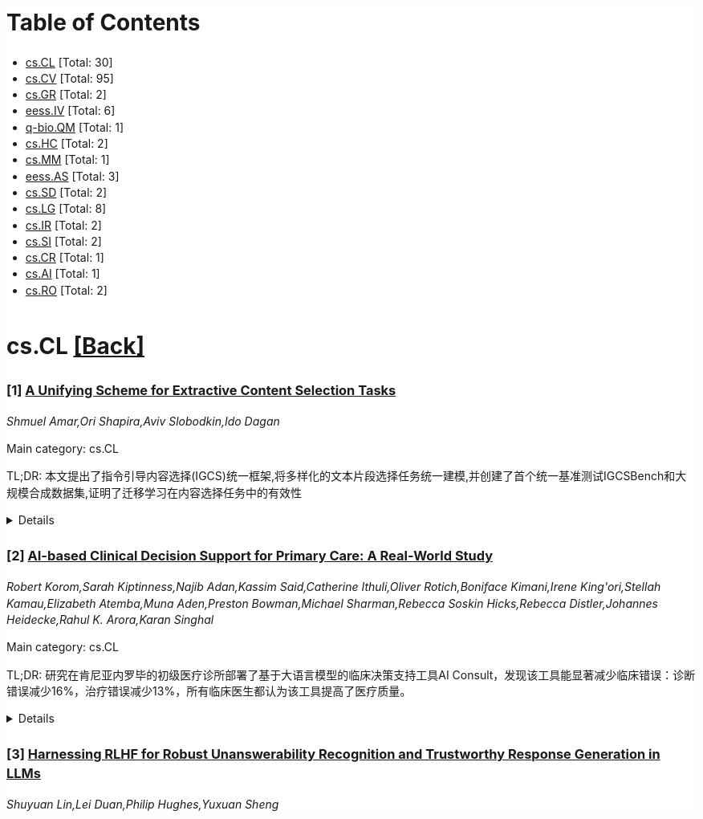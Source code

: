 <div id=toc></div>

# Table of Contents

- [cs.CL](#cs.CL) [Total: 30]
- [cs.CV](#cs.CV) [Total: 95]
- [cs.GR](#cs.GR) [Total: 2]
- [eess.IV](#eess.IV) [Total: 6]
- [q-bio.QM](#q-bio.QM) [Total: 1]
- [cs.HC](#cs.HC) [Total: 2]
- [cs.MM](#cs.MM) [Total: 1]
- [eess.AS](#eess.AS) [Total: 3]
- [cs.SD](#cs.SD) [Total: 2]
- [cs.LG](#cs.LG) [Total: 8]
- [cs.IR](#cs.IR) [Total: 2]
- [cs.SI](#cs.SI) [Total: 2]
- [cs.CR](#cs.CR) [Total: 1]
- [cs.AI](#cs.AI) [Total: 1]
- [cs.RO](#cs.RO) [Total: 2]


<div id='cs.CL'></div>

# cs.CL [[Back]](#toc)

### [1] [A Unifying Scheme for Extractive Content Selection Tasks](https://arxiv.org/abs/2507.16922)
*Shmuel Amar,Ori Shapira,Aviv Slobodkin,Ido Dagan*

Main category: cs.CL

TL;DR: 本文提出了指令引导内容选择(IGCS)统一框架,将多样化的文本片段选择任务统一建模,并创建了首个统一基准测试IGCSBench和大规模合成数据集,证明了迁移学习在内容选择任务中的有效性


<details><summary>Details</summary></details>


### [2] [AI-based Clinical Decision Support for Primary Care: A Real-World Study](https://arxiv.org/abs/2507.16947)
*Robert Korom,Sarah Kiptinness,Najib Adan,Kassim Said,Catherine Ithuli,Oliver Rotich,Boniface Kimani,Irene King'ori,Stellah Kamau,Elizabeth Atemba,Muna Aden,Preston Bowman,Michael Sharman,Rebecca Soskin Hicks,Rebecca Distler,Johannes Heidecke,Rahul K. Arora,Karan Singhal*

Main category: cs.CL

TL;DR: 研究在肯尼亚内罗毕的初级医疗诊所部署了基于大语言模型的临床决策支持工具AI Consult，发现该工具能显著减少临床错误：诊断错误减少16%，治疗错误减少13%，所有临床医生都认为该工具提高了医疗质量。


<details><summary>Details</summary></details>


### [3] [Harnessing RLHF for Robust Unanswerability Recognition and Trustworthy Response Generation in LLMs](https://arxiv.org/abs/2507.16951)
*Shuyuan Lin,Lei Duan,Philip Hughes,Yuxuan Sheng*
